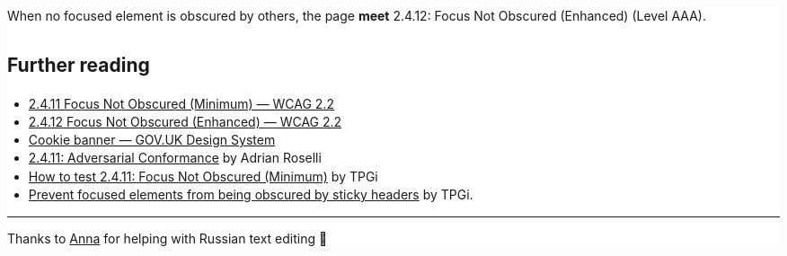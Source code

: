 When no focused element is obscured by others, the page **meet** 2.4.12: Focus Not Obscured (Enhanced) (Level AAA).

## Further reading

- [2.4.11 Focus Not Obscured (Minimum) — WCAG 2.2](https://www.w3.org/WAI/WCAG22/Understanding/focus-not-obscured-minimum.html)
- [2.4.12 Focus Not Obscured (Enhanced) — WCAG 2.2](https://www.w3.org/WAI/WCAG22/Understanding/focus-not-obscured-enhanced.html)
- [Cookie banner — GOV.UK Design System](https://design-system.service.gov.uk/components/cookie-banner/)
- [2.4.11: Adversarial Conformance](https://adrianroselli.com/2023/10/2-4-11-adversarial-conformance.html) by Adrian Roselli
- [How to test 2.4.11: Focus Not Obscured (Minimum)](https://www.tpgi.com/how-to-test-2-4-11-focus-not-obscured-minimum/) by TPGi
- [Prevent focused elements from being obscured by sticky headers](https://www.tpgi.com/prevent-focused-elements-from-being-obscured-by-sticky-headers/) by TPGi.

***

Thanks to [Anna](https://anaworks.online) for helping with Russian text editing 💖
